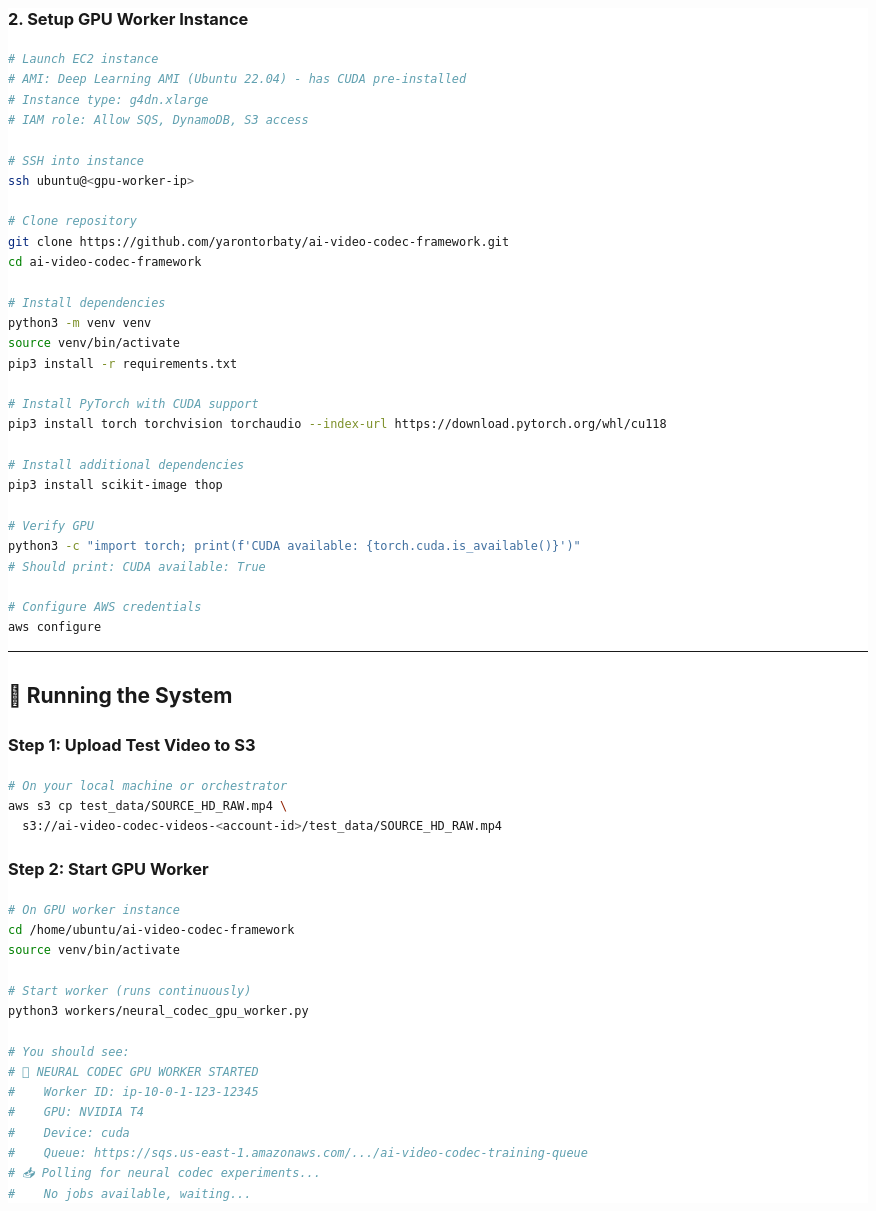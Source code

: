 ### 2. Setup GPU Worker Instance

```bash
# Launch EC2 instance
# AMI: Deep Learning AMI (Ubuntu 22.04) - has CUDA pre-installed
# Instance type: g4dn.xlarge
# IAM role: Allow SQS, DynamoDB, S3 access

# SSH into instance
ssh ubuntu@<gpu-worker-ip>

# Clone repository
git clone https://github.com/yarontorbaty/ai-video-codec-framework.git
cd ai-video-codec-framework

# Install dependencies
python3 -m venv venv
source venv/bin/activate
pip3 install -r requirements.txt

# Install PyTorch with CUDA support
pip3 install torch torchvision torchaudio --index-url https://download.pytorch.org/whl/cu118

# Install additional dependencies
pip3 install scikit-image thop

# Verify GPU
python3 -c "import torch; print(f'CUDA available: {torch.cuda.is_available()}')"
# Should print: CUDA available: True

# Configure AWS credentials
aws configure
```

---

## 🚀 Running the System

### Step 1: Upload Test Video to S3

```bash
# On your local machine or orchestrator
aws s3 cp test_data/SOURCE_HD_RAW.mp4 \
  s3://ai-video-codec-videos-<account-id>/test_data/SOURCE_HD_RAW.mp4
```

### Step 2: Start GPU Worker

```bash
# On GPU worker instance
cd /home/ubuntu/ai-video-codec-framework
source venv/bin/activate

# Start worker (runs continuously)
python3 workers/neural_codec_gpu_worker.py

# You should see:
# 🚀 NEURAL CODEC GPU WORKER STARTED
#    Worker ID: ip-10-0-1-123-12345
#    GPU: NVIDIA T4
#    Device: cuda
#    Queue: https://sqs.us-east-1.amazonaws.com/.../ai-video-codec-training-queue
# 📥 Polling for neural codec experiments...
#    No jobs available, waiting...
```